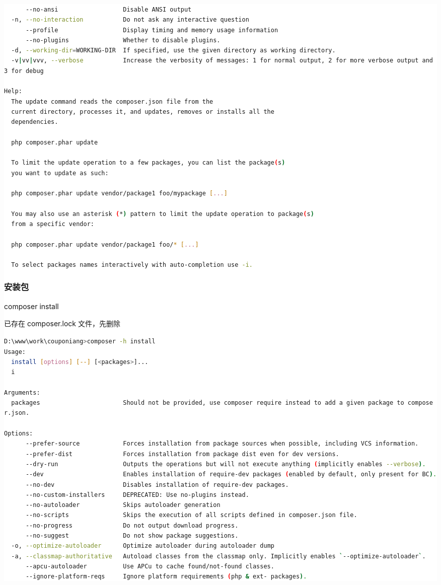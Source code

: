 ```sh
      --no-ansi                  Disable ANSI output
  -n, --no-interaction           Do not ask any interactive question
      --profile                  Display timing and memory usage information
      --no-plugins               Whether to disable plugins.
  -d, --working-dir=WORKING-DIR  If specified, use the given directory as working directory.
  -v|vv|vvv, --verbose           Increase the verbosity of messages: 1 for normal output, 2 for more verbose output and 3 for debug

Help:
  The update command reads the composer.json file from the
  current directory, processes it, and updates, removes or installs all the
  dependencies.

  php composer.phar update

  To limit the update operation to a few packages, you can list the package(s)
  you want to update as such:

  php composer.phar update vendor/package1 foo/mypackage [...]

  You may also use an asterisk (*) pattern to limit the update operation to package(s)
  from a specific vendor:

  php composer.phar update vendor/package1 foo/* [...]

  To select packages names interactively with auto-completion use -i.
```



### 安装包

composer install

已存在 composer.lock 文件，先删除

```sh
D:\www\work\couponiang>composer -h install
Usage:
  install [options] [--] [<packages>]...
  i

Arguments:
  packages                       Should not be provided, use composer require instead to add a given package to composer.json.

Options:
      --prefer-source            Forces installation from package sources when possible, including VCS information.
      --prefer-dist              Forces installation from package dist even for dev versions.
      --dry-run                  Outputs the operations but will not execute anything (implicitly enables --verbose).
      --dev                      Enables installation of require-dev packages (enabled by default, only present for BC).
      --no-dev                   Disables installation of require-dev packages.
      --no-custom-installers     DEPRECATED: Use no-plugins instead.
      --no-autoloader            Skips autoloader generation
      --no-scripts               Skips the execution of all scripts defined in composer.json file.
      --no-progress              Do not output download progress.
      --no-suggest               Do not show package suggestions.
  -o, --optimize-autoloader      Optimize autoloader during autoloader dump
  -a, --classmap-authoritative   Autoload classes from the classmap only. Implicitly enables `--optimize-autoloader`.
      --apcu-autoloader          Use APCu to cache found/not-found classes.
      --ignore-platform-reqs     Ignore platform requirements (php & ext- packages).
```
